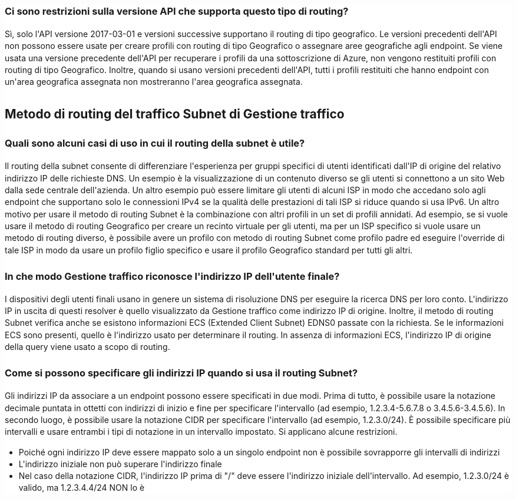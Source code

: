 ### <a name="are-there-any-restrictions-on-the-api-version-that-supports-this-routing-type"></a>Ci sono restrizioni sulla versione API che supporta questo tipo di routing?

Sì, solo l'API versione 2017-03-01 e versioni successive supportano il routing di tipo geografico. Le versioni precedenti dell'API non possono essere usate per creare profili con routing di tipo Geografico o assegnare aree geografiche agli endpoint. Se viene usata una versione precedente dell'API per recuperare i profili da una sottoscrizione di Azure, non vengono restituiti profili con routing di tipo Geografico. Inoltre, quando si usano versioni precedenti dell'API, tutti i profili restituiti che hanno endpoint con un'area geografica assegnata non mostreranno l'area geografica assegnata.

## <a name="traffic-manager-subnet-traffic-routing-method"></a>Metodo di routing del traffico Subnet di Gestione traffico

### <a name="what-are-some-use-cases-where-subnet-routing-is-useful"></a>Quali sono alcuni casi di uso in cui il routing della subnet è utile?
Il routing della subnet consente di differenziare l'esperienza per gruppi specifici di utenti identificati dall'IP di origine del relativo indirizzo IP delle richieste DNS. Un esempio è la visualizzazione di un contenuto diverso se gli utenti si connettono a un sito Web dalla sede centrale dell'azienda. Un altro esempio può essere limitare gli utenti di alcuni ISP in modo che accedano solo agli endpoint che supportano solo le connessioni IPv4 se la qualità delle prestazioni di tali ISP si riduce quando si usa IPv6.
Un altro motivo per usare il metodo di routing Subnet è la combinazione con altri profili in un set di profili annidati. Ad esempio, se si vuole usare il metodo di routing Geografico per creare un recinto virtuale per gli utenti, ma per un ISP specifico si vuole usare un metodo di routing diverso, è possibile avere un profilo con metodo di routing Subnet come profilo padre ed eseguire l'override di tale ISP in modo da usare un profilo figlio specifico e usare il profilo Geografico standard per tutti gli altri.

### <a name="how-does-traffic-manager-know-the-ip-address-of-the-end-user"></a>In che modo Gestione traffico riconosce l'indirizzo IP dell'utente finale?
I dispositivi degli utenti finali usano in genere un sistema di risoluzione DNS per eseguire la ricerca DNS per loro conto. L'indirizzo IP in uscita di questi resolver è quello visualizzato da Gestione traffico come indirizzo IP di origine. Inoltre, il metodo di routing Subnet verifica anche se esistono informazioni ECS (Extended Client Subnet) EDNS0 passate con la richiesta. Se le informazioni ECS sono presenti, quello è l'indirizzo usato per determinare il routing. In assenza di informazioni ECS, l'indirizzo IP di origine della query viene usato a scopo di routing.

### <a name="how-can-i-specify-ip-addresses-when-using-subnet-routing"></a>Come si possono specificare gli indirizzi IP quando si usa il routing Subnet?
Gli indirizzi IP da associare a un endpoint possono essere specificati in due modi. Prima di tutto, è possibile usare la notazione decimale puntata in ottetti con indirizzi di inizio e fine per specificare l'intervallo (ad esempio, 1.2.3.4-5.6.7.8 o 3.4.5.6-3.4.5.6). In secondo luogo, è possibile usare la notazione CIDR per specificare l'intervallo (ad esempio, 1.2.3.0/24). È possibile specificare più intervalli e usare entrambi i tipi di notazione in un intervallo impostato. Si applicano alcune restrizioni.
-   Poiché ogni indirizzo IP deve essere mappato solo a un singolo endpoint non è possibile sovrapporre gli intervalli di indirizzi
-   L'indirizzo iniziale non può superare l'indirizzo finale
-   Nel caso della notazione CIDR, l'indirizzo IP prima di "/" deve essere l'indirizzo iniziale dell'intervallo. Ad esempio, 1.2.3.0/24 è valido, ma 1.2.3.4.4/24 NON lo è
